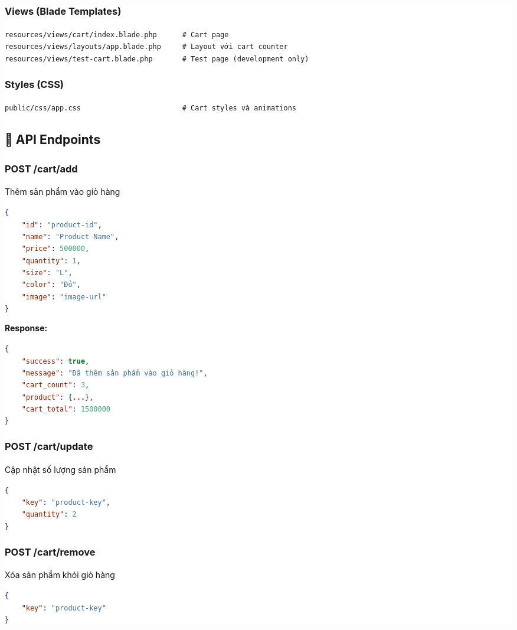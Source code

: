 ### Views (Blade Templates)
```
resources/views/cart/index.blade.php      # Cart page
resources/views/layouts/app.blade.php     # Layout với cart counter
resources/views/test-cart.blade.php       # Test page (development only)
```

### Styles (CSS)
```
public/css/app.css                        # Cart styles và animations
```

## 🚀 API Endpoints

### POST /cart/add
Thêm sản phẩm vào giỏ hàng
```json
{
    "id": "product-id",
    "name": "Product Name",
    "price": 500000,
    "quantity": 1,
    "size": "L",
    "color": "Đỏ",
    "image": "image-url"
}
```

**Response:**
```json
{
    "success": true,
    "message": "Đã thêm sản phẩm vào giỏ hàng!",
    "cart_count": 3,
    "product": {...},
    "cart_total": 1500000
}
```

### POST /cart/update
Cập nhật số lượng sản phẩm
```json
{
    "key": "product-key",
    "quantity": 2
}
```

### POST /cart/remove
Xóa sản phẩm khỏi giỏ hàng
```json
{
    "key": "product-key"
}
```
